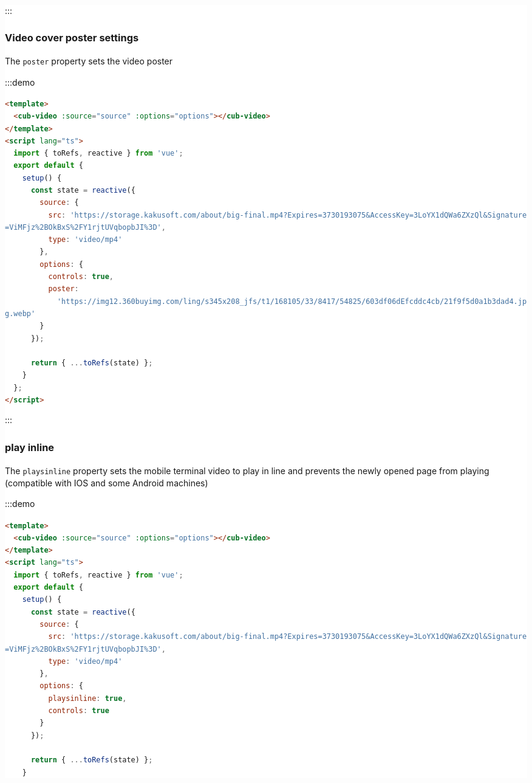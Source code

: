 :::

### Video cover poster settings

The `poster` property sets the video poster

:::demo

```html
<template>
  <cub-video :source="source" :options="options"></cub-video>
</template>
<script lang="ts">
  import { toRefs, reactive } from 'vue';
  export default {
    setup() {
      const state = reactive({
        source: {
          src: 'https://storage.kakusoft.com/about/big-final.mp4?Expires=3730193075&AccessKey=3LoYX1dQWa6ZXzQl&Signature=ViMFjz%2BOkBxS%2FY1rjtUVqbopbJI%3D',
          type: 'video/mp4'
        },
        options: {
          controls: true,
          poster:
            'https://img12.360buyimg.com/ling/s345x208_jfs/t1/168105/33/8417/54825/603df06dEfcddc4cb/21f9f5d0a1b3dad4.jpg.webp'
        }
      });

      return { ...toRefs(state) };
    }
  };
</script>
```

:::

### play inline

The `playsinline` property sets the mobile terminal video to play in line and prevents the newly opened page from playing (compatible with IOS and some Android machines)

:::demo

```html
<template>
  <cub-video :source="source" :options="options"></cub-video>
</template>
<script lang="ts">
  import { toRefs, reactive } from 'vue';
  export default {
    setup() {
      const state = reactive({
        source: {
          src: 'https://storage.kakusoft.com/about/big-final.mp4?Expires=3730193075&AccessKey=3LoYX1dQWa6ZXzQl&Signature=ViMFjz%2BOkBxS%2FY1rjtUVqbopbJI%3D',
          type: 'video/mp4'
        },
        options: {
          playsinline: true,
          controls: true
        }
      });

      return { ...toRefs(state) };
    }
```